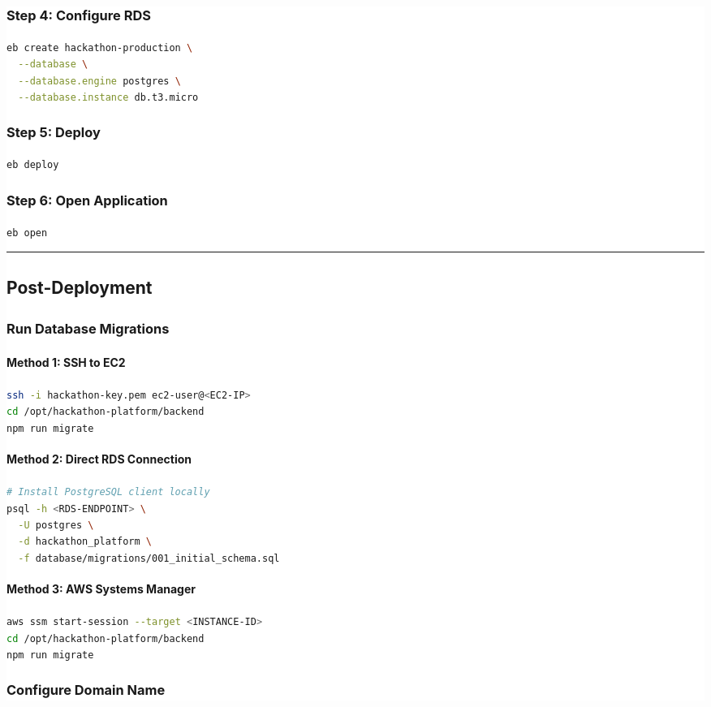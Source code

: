 ### Step 4: Configure RDS

```bash
eb create hackathon-production \
  --database \
  --database.engine postgres \
  --database.instance db.t3.micro
```

### Step 5: Deploy

```bash
eb deploy
```

### Step 6: Open Application

```bash
eb open
```

---

## Post-Deployment

### Run Database Migrations

#### Method 1: SSH to EC2

```bash
ssh -i hackathon-key.pem ec2-user@<EC2-IP>
cd /opt/hackathon-platform/backend
npm run migrate
```

#### Method 2: Direct RDS Connection

```bash
# Install PostgreSQL client locally
psql -h <RDS-ENDPOINT> \
  -U postgres \
  -d hackathon_platform \
  -f database/migrations/001_initial_schema.sql
```

#### Method 3: AWS Systems Manager

```bash
aws ssm start-session --target <INSTANCE-ID>
cd /opt/hackathon-platform/backend
npm run migrate
```

### Configure Domain Name
